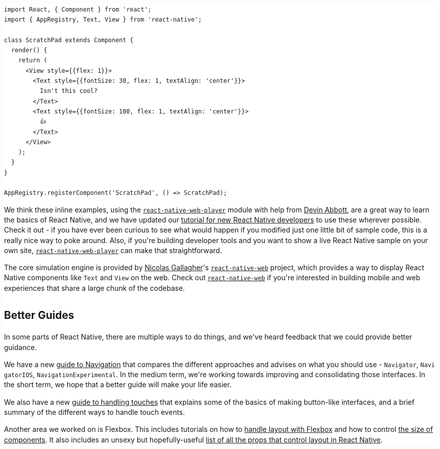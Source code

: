 ```
import React, { Component } from 'react';  
import { AppRegistry, Text, View } from 'react-native';  
  
class ScratchPad extends Component {  
  render() {  
    return (  
      <View style={{flex: 1}}>  
        <Text style={{fontSize: 30, flex: 1, textAlign: 'center'}}>  
          Isn't this cool?  
        </Text>  
        <Text style={{fontSize: 100, flex: 1, textAlign: 'center'}}>  
          👍  
        </Text>  
      </View>  
    );  
  }  
}  
  
AppRegistry.registerComponent('ScratchPad', () => ScratchPad);  

```

We think these inline examples, using the [`react-native-web-player`](https://github.com/dabbott/react-native-web-player) module with help from [Devin Abbott](https://twitter.com/devinaabbott), are a great way to learn the basics of React Native, and we have updated our [tutorial for new React Native developers](/docs/tutorial) to use these wherever possible. Check it out - if you have ever been curious to see what would happen if you modified just one little bit of sample code, this is a really nice way to poke around. Also, if you're building developer tools and you want to show a live React Native sample on your own site, [`react-native-web-player`](https://github.com/dabbott/react-native-web-player) can make that straightforward.

The core simulation engine is provided by [Nicolas Gallagher](https://twitter.com/necolas)'s [`react-native-web`](https://github.com/necolas/react-native-web) project, which provides a way to display React Native components like `Text` and `View` on the web. Check out [`react-native-web`](https://github.com/necolas/react-native-web) if you're interested in building mobile and web experiences that share a large chunk of the codebase.

Better Guides[​](#better-guides "Direct link to Better Guides")
---------------------------------------------------------------

In some parts of React Native, there are multiple ways to do things, and we've heard feedback that we could provide better guidance.

We have a new [guide to Navigation](/docs/navigation) that compares the different approaches and advises on what you should use - `Navigator`, `NavigatorIOS`, `NavigationExperimental`. In the medium term, we're working towards improving and consolidating those interfaces. In the short term, we hope that a better guide will make your life easier.

We also have a new [guide to handling touches](/docs/handling-touches) that explains some of the basics of making button-like interfaces, and a brief summary of the different ways to handle touch events.

Another area we worked on is Flexbox. This includes tutorials on how to [handle layout with Flexbox](/docs/flexbox) and how to control [the size of components](/docs/height-and-width). It also includes an unsexy but hopefully-useful [list of all the props that control layout in React Native](/docs/layout-props).
